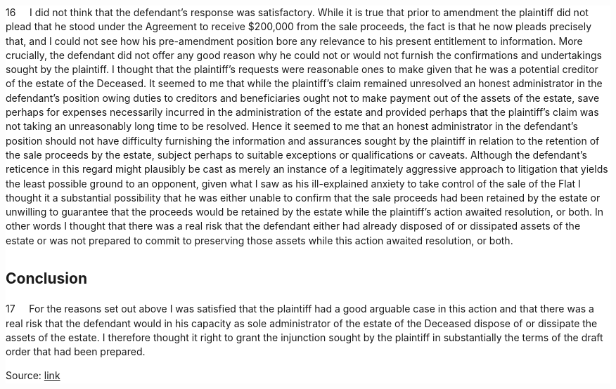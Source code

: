 16     I did not think that the defendant’s response was satisfactory. While it is true that prior to amendment the plaintiff did not plead that he stood under the Agreement to receive $200,000 from the sale proceeds, the fact is that he now pleads precisely that, and I could not see how his pre-amendment position bore any relevance to his present entitlement to information. More crucially, the defendant did not offer any good reason why he could not or would not furnish the confirmations and undertakings sought by the plaintiff. I thought that the plaintiff’s requests were reasonable ones to make given that he was a potential creditor of the estate of the Deceased. It seemed to me that while the plaintiff’s claim remained unresolved an honest administrator in the defendant’s position owing duties to creditors and beneficiaries ought not to make payment out of the assets of the estate, save perhaps for expenses necessarily incurred in the administration of the estate and provided perhaps that the plaintiff’s claim was not taking an unreasonably long time to be resolved. Hence it seemed to me that an honest administrator in the defendant’s position should not have difficulty furnishing the information and assurances sought by the plaintiff in relation to the retention of the sale proceeds by the estate, subject perhaps to suitable exceptions or qualifications or caveats. Although the defendant’s reticence in this regard might plausibly be cast as merely an instance of a legitimately aggressive approach to litigation that yields the least possible ground to an opponent, given what I saw as his ill-explained anxiety to take control of the sale of the Flat I thought it a substantial possibility that he was either unable to confirm that the sale proceeds had been retained by the estate or unwilling to guarantee that the proceeds would be retained by the estate while the plaintiff’s action awaited resolution, or both. In other words I thought that there was a real risk that the defendant either had already disposed of or dissipated assets of the estate or was not prepared to commit to preserving those assets while this action awaited resolution, or both.

## Conclusion

17     For the reasons set out above I was satisfied that the plaintiff had a good arguable case in this action and that there was a real risk that the defendant would in his capacity as sole administrator of the estate of the Deceased dispose of or dissipate the assets of the estate. I therefore thought it right to grant the injunction sought by the plaintiff in substantially the terms of the draft order that had been prepared.


Source: [link](https://www.lawnet.sg:443/lawnet/web/lawnet/free-resources?p_p_id=freeresources_WAR_lawnet3baseportlet&p_p_lifecycle=1&p_p_state=normal&p_p_mode=view&_freeresources_WAR_lawnet3baseportlet_action=openContentPage&_freeresources_WAR_lawnet3baseportlet_docId=%2FJudgment%2F23783-SSP.xml)